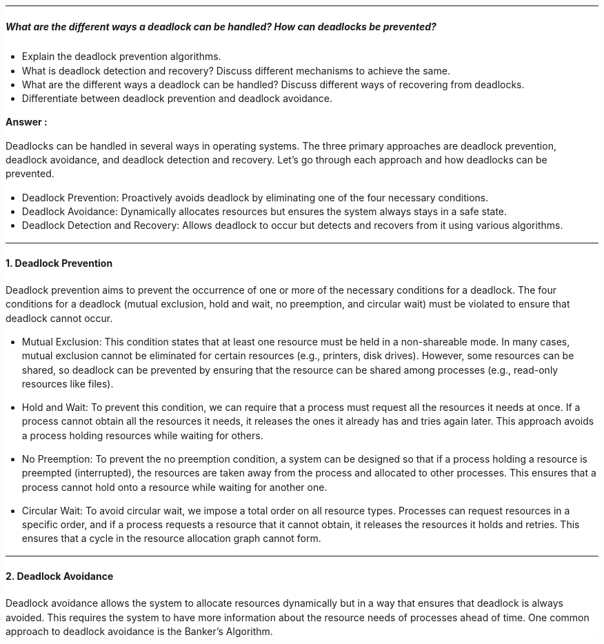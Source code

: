 ___

##### What are the different ways a deadlock can be handled? How can deadlocks be prevented?

* Explain the deadlock prevention algorithms.
* What is deadlock detection and recovery? Discuss different mechanisms to achieve the same.
* What are the different ways a deadlock can be handled? Discuss different ways of recovering from deadlocks.
* Differentiate between deadlock prevention and deadlock avoidance.

**Answer :**

Deadlocks can be handled in several ways in operating systems. The three primary approaches are deadlock prevention, deadlock avoidance, and deadlock detection and recovery. Let’s go through each approach and how deadlocks can be prevented.

- Deadlock Prevention: Proactively avoids deadlock by eliminating one of the four necessary conditions.
- Deadlock Avoidance: Dynamically allocates resources but ensures the system always stays in a safe state.
- Deadlock Detection and Recovery: Allows deadlock to occur but detects and recovers from it using various algorithms.

________
#### 1. Deadlock Prevention

Deadlock prevention aims to prevent the occurrence of one or more of the necessary conditions for a deadlock. The four conditions for a deadlock (mutual exclusion, hold and wait, no preemption, and circular wait) must be violated to ensure that deadlock cannot occur. 

- Mutual Exclusion: This condition states that at least one resource must be held in a non-shareable mode. In many cases, mutual exclusion cannot be eliminated for certain resources (e.g., printers, disk drives). However, some resources can be shared, so deadlock can be prevented by ensuring that the resource can be shared among processes (e.g., read-only resources like files).

- Hold and Wait: To prevent this condition, we can require that a process must request all the resources it needs at once. If a process cannot obtain all the resources it needs, it releases the ones it already has and tries again later. This approach avoids a process holding resources while waiting for others.

- No Preemption: To prevent the no preemption condition, a system can be designed so that if a process holding a resource is preempted (interrupted), the resources are taken away from the process and allocated to other processes. This ensures that a process cannot hold onto a resource while waiting for another one.

- Circular Wait: To avoid circular wait, we impose a total order on all resource types. Processes can request resources in a specific order, and if a process requests a resource that it cannot obtain, it releases the resources it holds and retries. This ensures that a cycle in the resource allocation graph cannot form.

________
#### 2. Deadlock Avoidance

Deadlock avoidance allows the system to allocate resources dynamically but in a way that ensures that deadlock is always avoided. This requires the system to have more information about the resource needs of processes ahead of time. One common approach to deadlock avoidance is the Banker’s Algorithm.
